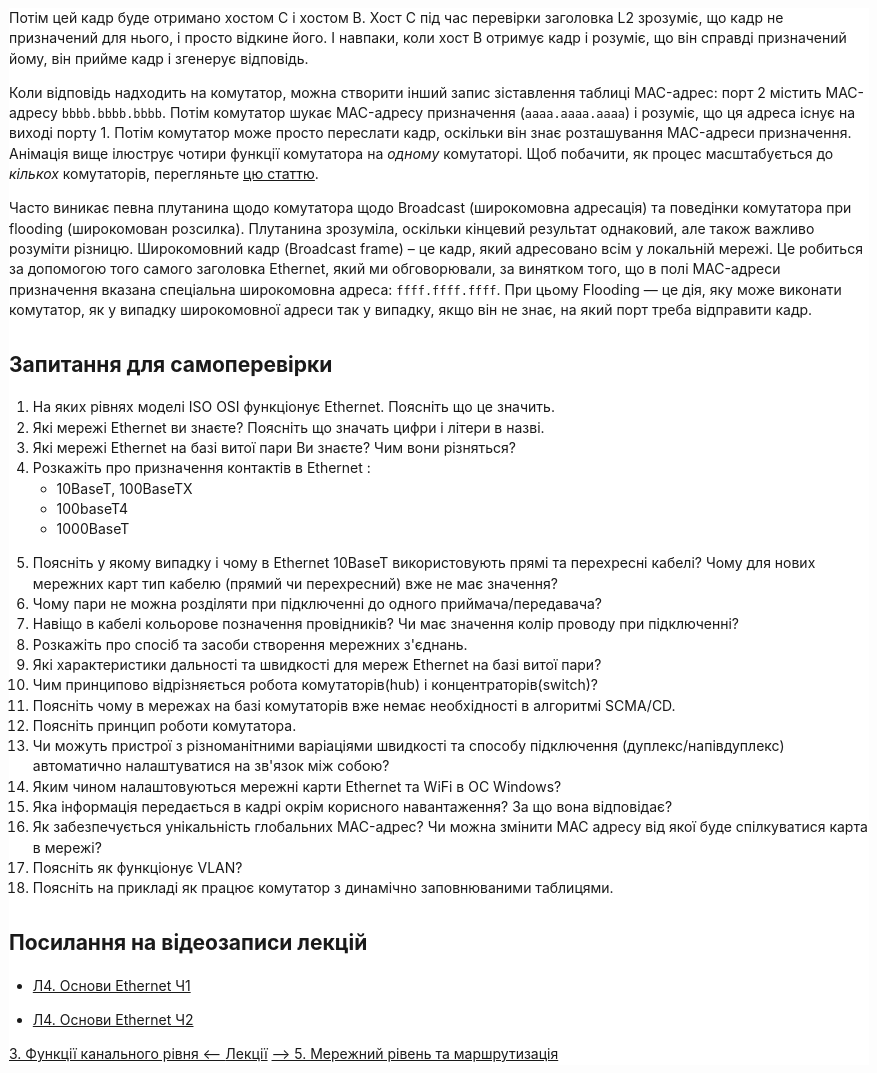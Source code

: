 Потім цей кадр буде отримано хостом C і хостом B. Хост C під час перевірки заголовка L2 зрозуміє, що кадр не призначений для нього, і просто відкине його. І навпаки, коли хост B отримує кадр і розуміє, що він справді призначений йому, він прийме кадр і згенерує відповідь.

Коли відповідь надходить на комутатор, можна створити інший запис зіставлення таблиці MAC-адрес: порт 2 містить MAC-адресу `bbbb.bbbb.bbbb`. Потім комутатор шукає MAC-адресу призначення (`aaaa.aaaa.aaaa`) і розуміє, що ця адреса існує на виході порту 1. Потім комутатор може просто переслати кадр, оскільки він знає розташування MAC-адреси призначення. Анімація вище ілюструє чотири функції комутатора на *одному* комутаторі. Щоб побачити, як процес масштабується до *кількох* комутаторів, перегляньте [цю статтю](https://www.practicalnetworking.net/stand-alone/communication-through-multiple-switches/). 

Часто виникає певна плутанина щодо комутатора щодо Broadcast (широкомовна адресація) та поведінки комутатора при flooding (широкомован розсилка). Плутанина зрозуміла, оскільки кінцевий результат однаковий, але також важливо розуміти різницю. Широкомовний кадр (Broadcast frame) – це кадр, який адресовано всім у локальній мережі. Це робиться за допомогою того самого заголовка Ethernet, який ми обговорювали, за винятком того, що в полі MAC-адреси призначення вказана спеціальна широкомовна адреса: `ffff.ffff.ffff`. При цьому Flooding — це дія, яку може виконати комутатор, як у випадку широкомовної адреси так у випадку, якщо він не знає, на який порт треба відправити кадр. 

## Запитання для самоперевірки

1) На яких рівнях моделі ISO OSI функціонує Ethernet. Поясніть що це значить.
2) Які мережі Ethernet ви знаєте? Поясніть що значать цифри і літери в назві.
3) Які мережі Ethernet на базі витої пари Ви знаєте? Чим вони різняться?
4) Розкажіть про призначення контактів в Ethernet :
   - 10BaseT, 100BaseTX
   - 100baseT4
   - 1000BaseT

5. Поясніть у якому випадку і чому в Ethernet 10BaseT використовують прямі та перехресні кабелі? Чому для нових мережних карт тип кабелю (прямий чи перехресний) вже не має значення?
6. Чому пари не можна розділяти при підключенні до одного приймача/передавача?
7. Навіщо в кабелі кольорове позначення провідників? Чи має значення колір проводу при підключенні?
8. Розкажіть про спосіб та засоби створення мережних з'єднань.
9. Які характеристики дальності та швидкості для мереж Ethernet на базі витої пари?
10. Чим принципово відрізняється робота комутаторів(hub) і концентраторів(switch)?
11. Поясніть чому в мережах на базі комутаторів вже немає необхідності в алгоритмі SCMA/CD.
12. Поясніть принцип роботи комутатора.
13. Чи можуть пристрої з різноманітними варіаціями швидкості та способу підключення (дуплекс/напівдуплекс) автоматично налаштуватися на зв'язок між собою?
14. Яким чином налаштовуються мережні карти Ethernet та WiFi в ОС Windows?
15. Яка інформація передається в кадрі окрім корисного навантаження? За що вона відповідає?
16. Як забезпечується унікальність глобальних MAC-адрес? Чи можна змінити MAC адресу від якої буде спілкуватися карта в мережі? 
17. Поясніть як функціонує VLAN?
18. Поясніть на прикладі як працює комутатор з динамічно заповнюваними таблицями.

## Посилання на відеозаписи лекцій

- [Л4. Основи Ethernet Ч1](https://youtu.be/tEf4JIFmn1I?si=uxBLGCibuh5dqhee)

- [Л4. Основи Ethernet Ч2](https://youtu.be/iUUKojfOkC0?si=ctR5umScth0dFotZ)

[3. Функції канального рівня <--   ](3.md) [Лекції](README.md) [   --> 5. Мережний рівень та маршрутизація](5.md)